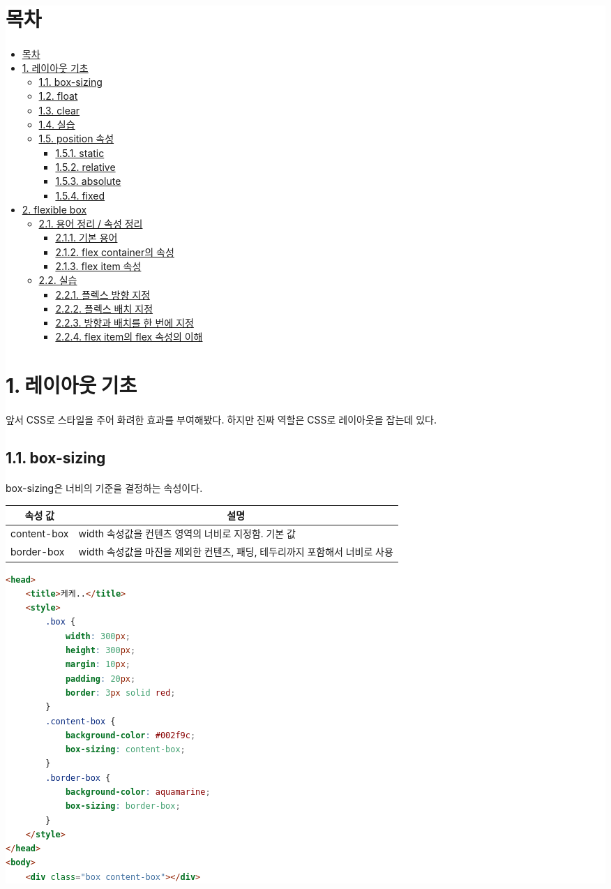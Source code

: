 # 목차

- [목차](#목차)
- [1. 레이아웃 기초](#1-레이아웃-기초)
  - [1.1. box-sizing](#11-box-sizing)
  - [1.2. float](#12-float)
  - [1.3. clear](#13-clear)
  - [1.4. 실습](#14-실습)
  - [1.5. position 속성](#15-position-속성)
    - [1.5.1. static](#151-static)
    - [1.5.2. relative](#152-relative)
    - [1.5.3. absolute](#153-absolute)
    - [1.5.4. fixed](#154-fixed)
- [2. flexible box](#2-flexible-box)
  - [2.1. 용어 정리 / 속성 정리](#21-용어-정리--속성-정리)
    - [2.1.1. 기본 용어](#211-기본-용어)
    - [2.1.2. flex container의 속성](#212-flex-container의-속성)
    - [2.1.3. flex item 속성](#213-flex-item-속성)
  - [2.2. 실습](#22-실습)
    - [2.2.1. 플렉스 방향 지정](#221-플렉스-방향-지정)
    - [2.2.2. 플렉스 배치 지정](#222-플렉스-배치-지정)
    - [2.2.3. 방향과 배치를 한 번에 지정](#223-방향과-배치를-한-번에-지정)
    - [2.2.4. flex item의 flex 속성의 이해](#224-flex-item의-flex-속성의-이해)

# 1. 레이아웃 기초

앞서 CSS로 스타일을 주어 화려한 효과를 부여해봤다. 하지만 진짜 역할은 CSS로 레이아웃을 잡는데 있다.  

## 1.1. box-sizing

box-sizing은 너비의 기준을 결정하는 속성이다.  

|속성 값|설명|
|-|-|
|content-box|width 속성값을 컨텐츠 영역의 너비로 지정함. 기본 값|
|border-box|width 속성값을 마진을 제외한 컨텐츠, 패딩, 테두리까지 포함해서 너비로 사용|

```html
<head>
    <title>케케..</title>
    <style>
        .box {
            width: 300px;
            height: 300px;
            margin: 10px;
            padding: 20px;
            border: 3px solid red;
        }
        .content-box {
            background-color: #002f9c;
            box-sizing: content-box;
        }
        .border-box {
            background-color: aquamarine;
            box-sizing: border-box;
        }
    </style>
</head>
<body>
    <div class="box content-box"></div>
```
